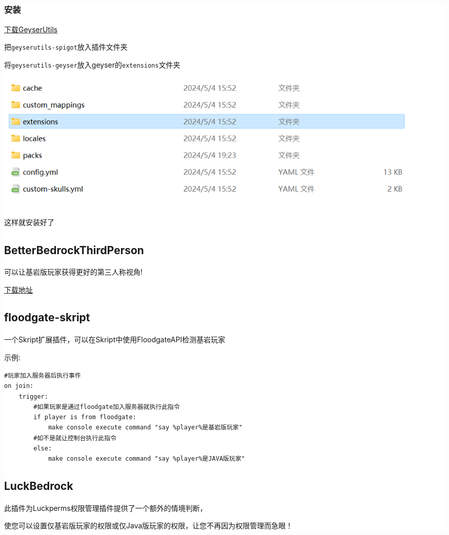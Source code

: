 ### 安装

[下载GeyserUtils](https://github.com/zimzaza4/GeyserUtils)

把`geyserutils-spigot`放入插件文件夹

将`geyserutils-geyser`放入geyser的`extensions`文件夹

![](_image/Geyser5.png)

这样就安装好了

## BetterBedrockThirdPerson

可以让基岩版玩家获得更好的第三人称视角!

[下载地址](https://github.com/lilingfengdev/GeyserBetterBedrockThirdPerson/releases/tag/latest)

## floodgate-skript

一个Skript扩展插件，可以在Skript中使用FloodgateAPI检测基岩玩家

示例:

```
#玩家加入服务器后执行事件
on join:
    trigger:
        #如果玩家是通过floodgate加入服务器就执行此指令
        if player is from floodgate:
            make console execute command "say %player%是基岩版玩家"
        #如不是就让控制台执行此指令
        else:
            make console execute command "say %player%是JAVA版玩家"
```

## LuckBedrock

此插件为Luckperms权限管理插件提供了一个额外的情境判断，

使您可以设置仅基岩版玩家的权限或仅Java版玩家的权限，让您不再因为权限管理而急眼！
